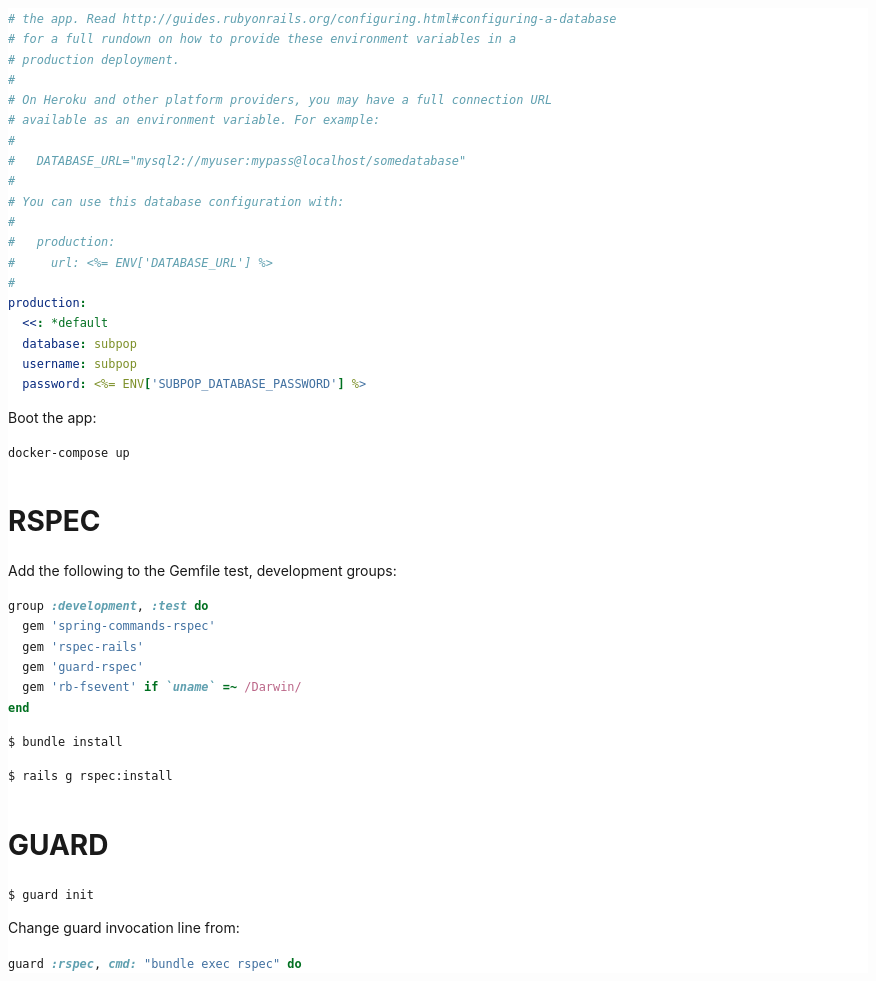 ```yaml
# the app. Read http://guides.rubyonrails.org/configuring.html#configuring-a-database
# for a full rundown on how to provide these environment variables in a
# production deployment.
#
# On Heroku and other platform providers, you may have a full connection URL
# available as an environment variable. For example:
#
#   DATABASE_URL="mysql2://myuser:mypass@localhost/somedatabase"
#
# You can use this database configuration with:
#
#   production:
#     url: <%= ENV['DATABASE_URL'] %>
#
production:
  <<: *default
  database: subpop
  username: subpop
  password: <%= ENV['SUBPOP_DATABASE_PASSWORD'] %>

```

Boot the app:

```bash
docker-compose up
```



# RSPEC
Add the following to the Gemfile test, development groups:

```ruby
group :development, :test do
  gem 'spring-commands-rspec'
  gem 'rspec-rails'
  gem 'guard-rspec'
  gem 'rb-fsevent' if `uname` =~ /Darwin/
end
```

`$ bundle install`

`$ rails g rspec:install`

# GUARD

`$ guard init`

Change guard invocation line from:

```ruby
guard :rspec, cmd: "bundle exec rspec" do
```

